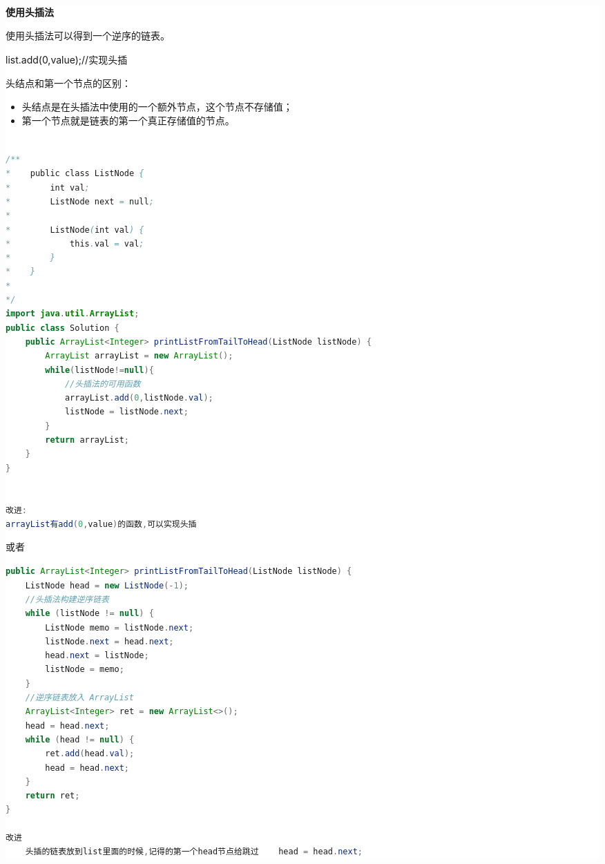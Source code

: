 **使用头插法**

使用头插法可以得到一个逆序的链表。

list.add(0,value);//实现头插

头结点和第一个节点的区别：

- 头结点是在头插法中使用的一个额外节点，这个节点不存储值；
- 第一个节点就是链表的第一个真正存储值的节点。


```java

/**
*    public class ListNode {
*        int val;
*        ListNode next = null;
*
*        ListNode(int val) {
*            this.val = val;
*        }
*    }
*
*/
import java.util.ArrayList;
public class Solution {
    public ArrayList<Integer> printListFromTailToHead(ListNode listNode) {
        ArrayList arrayList = new ArrayList();
        while(listNode!=null){
            //头插法的可用函数
            arrayList.add(0,listNode.val);
            listNode = listNode.next;
        }
        return arrayList;
    }
}


改进:
arrayList有add(0,value)的函数,可以实现头插
```
或者
```java
public ArrayList<Integer> printListFromTailToHead(ListNode listNode) {
    ListNode head = new ListNode(-1);
    //头插法构建逆序链表
    while (listNode != null) {
        ListNode memo = listNode.next;
        listNode.next = head.next;
        head.next = listNode;
        listNode = memo;
    }
    //逆序链表放入 ArrayList
    ArrayList<Integer> ret = new ArrayList<>();
    head = head.next;
    while (head != null) {
        ret.add(head.val);
        head = head.next;
    }
    return ret;
}

改进
    头插的链表放到list里面的时候,记得的第一个head节点给跳过	head = head.next;
```
